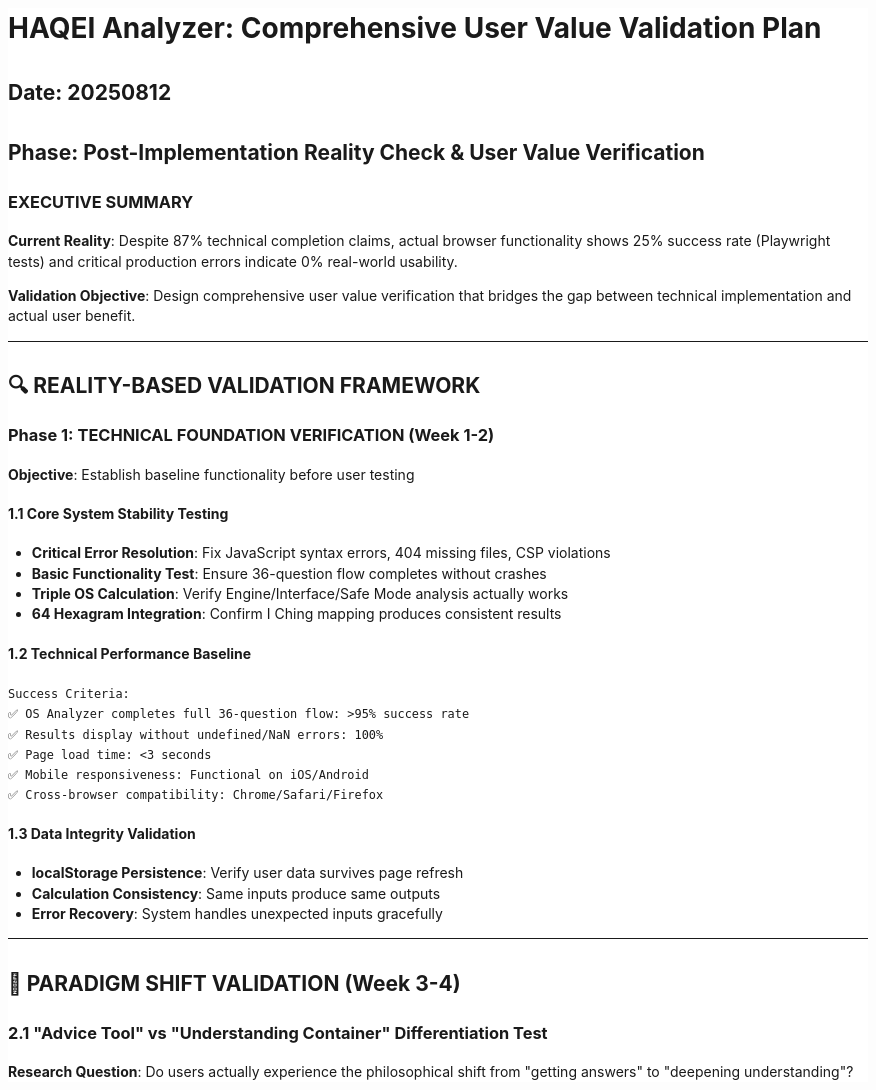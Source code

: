 # HAQEI Analyzer: Comprehensive User Value Validation Plan
## Date: 20250812
## Phase: Post-Implementation Reality Check & User Value Verification

### EXECUTIVE SUMMARY
**Current Reality**: Despite 87% technical completion claims, actual browser functionality shows 25% success rate (Playwright tests) and critical production errors indicate 0% real-world usability.

**Validation Objective**: Design comprehensive user value verification that bridges the gap between technical implementation and actual user benefit.

---

## 🔍 REALITY-BASED VALIDATION FRAMEWORK

### Phase 1: TECHNICAL FOUNDATION VERIFICATION (Week 1-2)
**Objective**: Establish baseline functionality before user testing

#### 1.1 Core System Stability Testing
- **Critical Error Resolution**: Fix JavaScript syntax errors, 404 missing files, CSP violations
- **Basic Functionality Test**: Ensure 36-question flow completes without crashes
- **Triple OS Calculation**: Verify Engine/Interface/Safe Mode analysis actually works
- **64 Hexagram Integration**: Confirm I Ching mapping produces consistent results

#### 1.2 Technical Performance Baseline
```
Success Criteria:
✅ OS Analyzer completes full 36-question flow: >95% success rate
✅ Results display without undefined/NaN errors: 100%
✅ Page load time: <3 seconds
✅ Mobile responsiveness: Functional on iOS/Android
✅ Cross-browser compatibility: Chrome/Safari/Firefox
```

#### 1.3 Data Integrity Validation
- **localStorage Persistence**: Verify user data survives page refresh
- **Calculation Consistency**: Same inputs produce same outputs
- **Error Recovery**: System handles unexpected inputs gracefully

---

## 🎯 PARADIGM SHIFT VALIDATION (Week 3-4)

### 2.1 "Advice Tool" vs "Understanding Container" Differentiation Test
**Research Question**: Do users actually experience the philosophical shift from "getting answers" to "deepening understanding"?
